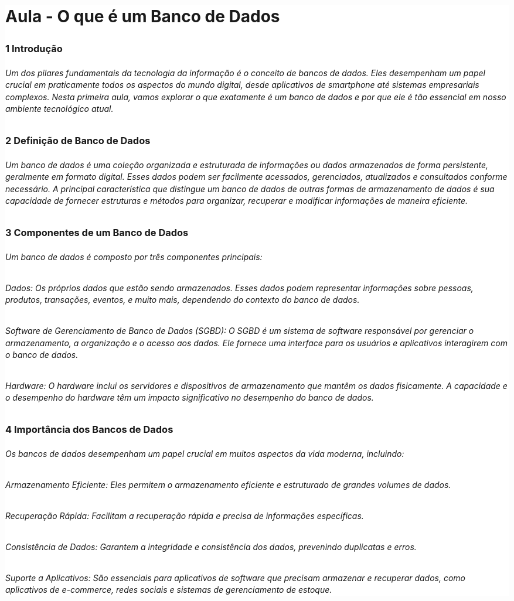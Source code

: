 # Aula - O que é um Banco de Dados

### 1 Introdução
######  Um dos pilares fundamentais da tecnologia da informação é o conceito de bancos de dados. Eles desempenham um papel crucial em praticamente todos os aspectos do mundo digital, desde aplicativos de smartphone até sistemas empresariais complexos. Nesta primeira aula, vamos explorar o que exatamente é um banco de dados e por que ele é tão essencial em nosso ambiente tecnológico atual.

### 2 Definição de Banco de Dados
######  Um banco de dados é uma coleção organizada e estruturada de informações ou dados armazenados de forma persistente, geralmente em formato digital. Esses dados podem ser facilmente acessados, gerenciados, atualizados e consultados conforme necessário. A principal característica que distingue um banco de dados de outras formas de armazenamento de dados é sua capacidade de fornecer estruturas e métodos para organizar, recuperar e modificar informações de maneira eficiente.

### 3 Componentes de um Banco de Dados
######  Um banco de dados é composto por três componentes principais:
######  Dados: Os próprios dados que estão sendo armazenados. Esses dados podem representar informações sobre pessoas, produtos, transações, eventos, e muito mais, dependendo do contexto do banco de dados.

######  Software de Gerenciamento de Banco de Dados (SGBD): O SGBD é um sistema de software responsável por gerenciar o armazenamento, a organização e o acesso aos dados. Ele fornece uma interface para os usuários e aplicativos interagirem com o banco de dados.

######  Hardware: O hardware inclui os servidores e dispositivos de armazenamento que mantêm os dados fisicamente. A capacidade e o desempenho do hardware têm um impacto significativo no desempenho do banco de dados.
### 4 Importância dos Bancos de Dados
######  Os bancos de dados desempenham um papel crucial em muitos aspectos da vida moderna, incluindo:
######  Armazenamento Eficiente: Eles permitem o armazenamento eficiente e estruturado de grandes volumes de dados.
######  Recuperação Rápida: Facilitam a recuperação rápida e precisa de informações específicas.
######  Consistência de Dados: Garantem a integridade e consistência dos dados, prevenindo duplicatas e erros.
######  Suporte a Aplicativos: São essenciais para aplicativos de software que precisam armazenar e recuperar dados, como aplicativos de e-commerce, redes sociais e sistemas de gerenciamento de estoque.

